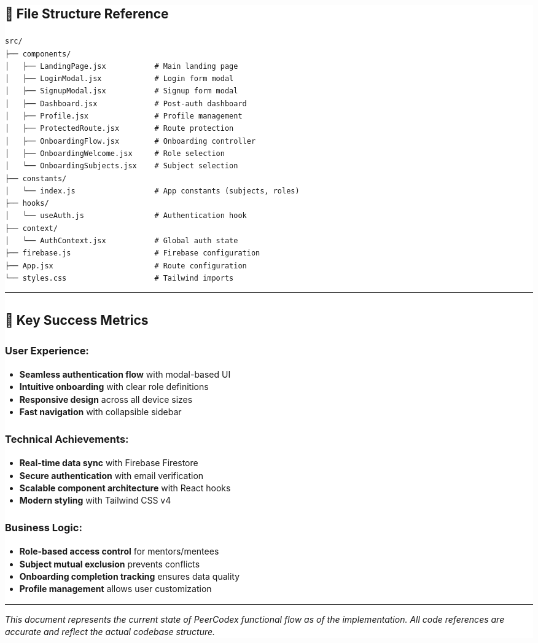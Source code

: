 
## 📂 File Structure Reference

```
src/
├── components/
│   ├── LandingPage.jsx           # Main landing page
│   ├── LoginModal.jsx            # Login form modal
│   ├── SignupModal.jsx           # Signup form modal
│   ├── Dashboard.jsx             # Post-auth dashboard
│   ├── Profile.jsx               # Profile management
│   ├── ProtectedRoute.jsx        # Route protection
│   ├── OnboardingFlow.jsx        # Onboarding controller
│   ├── OnboardingWelcome.jsx     # Role selection
│   └── OnboardingSubjects.jsx    # Subject selection
├── constants/
│   └── index.js                  # App constants (subjects, roles)
├── hooks/
│   └── useAuth.js                # Authentication hook
├── context/
│   └── AuthContext.jsx           # Global auth state
├── firebase.js                   # Firebase configuration
├── App.jsx                       # Route configuration
└── styles.css                    # Tailwind imports
```

---

## 🎯 Key Success Metrics

### User Experience:

-   **Seamless authentication flow** with modal-based UI
-   **Intuitive onboarding** with clear role definitions
-   **Responsive design** across all device sizes
-   **Fast navigation** with collapsible sidebar

### Technical Achievements:

-   **Real-time data sync** with Firebase Firestore
-   **Secure authentication** with email verification
-   **Scalable component architecture** with React hooks
-   **Modern styling** with Tailwind CSS v4

### Business Logic:

-   **Role-based access control** for mentors/mentees
-   **Subject mutual exclusion** prevents conflicts
-   **Onboarding completion tracking** ensures data quality
-   **Profile management** allows user customization

---

_This document represents the current state of PeerCodex functional flow as of the implementation. All code references are accurate and reflect the actual codebase structure._
